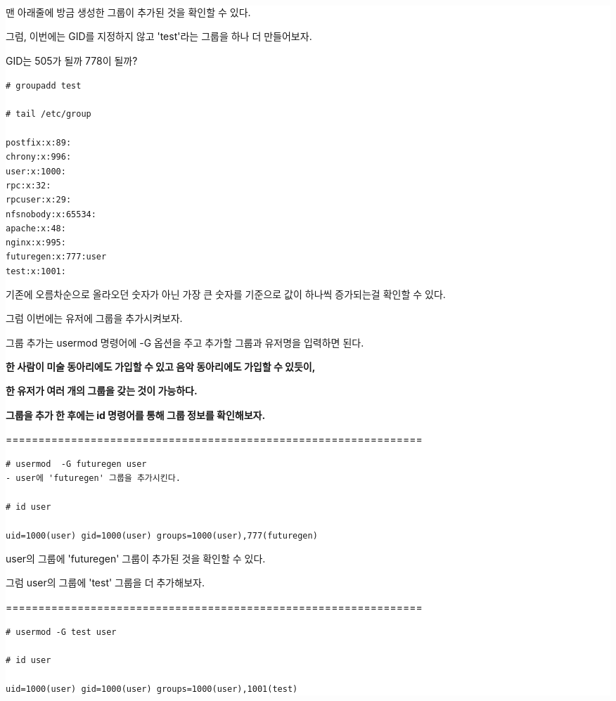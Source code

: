 
맨 아래줄에 방금 생성한 그룹이 추가된 것을 확인할 수 있다.

그럼, 이번에는 GID를 지정하지 않고 'test'라는 그룹을 하나 더 만들어보자.

GID는 505가 될까 778이 될까?

```
# groupadd test

# tail /etc/group

postfix:x:89:
chrony:x:996:
user:x:1000:
rpc:x:32:
rpcuser:x:29:
nfsnobody:x:65534:
apache:x:48:
nginx:x:995:
futuregen:x:777:user
test:x:1001:
```

기존에 오름차순으로 올라오던 숫자가 아닌 가장 큰 숫자를 기준으로 값이 하나씩 증가되는걸 확인할 수 있다.

그럼 이번에는 유저에 그룹을 추가시켜보자.

그룹 추가는 usermod 명령어에 -G 옵션을 주고 추가할 그룹과 유저명을 입력하면 된다.

**한 사람이 미술 동아리에도 가입할 수 있고 음악 동아리에도 가입할 수 있듯이,**

**한 유저가 여러 개의 그룹을 갖는 것이 가능하다.**

**그룹을 추가 한 후에는 id 명령어를 통해 그룹 정보를 확인해보자.**

================================================================

```
# usermod  -G futuregen user
- user에 'futuregen' 그룹을 추가시킨다.

# id user

uid=1000(user) gid=1000(user) groups=1000(user),777(futuregen)
```

user의 그룹에 'futuregen' 그룹이 추가된 것을 확인할 수 있다.

그럼 user의 그룹에 'test' 그룹을 더 추가해보자.

================================================================

```
# usermod -G test user

# id user

uid=1000(user) gid=1000(user) groups=1000(user),1001(test)
```
